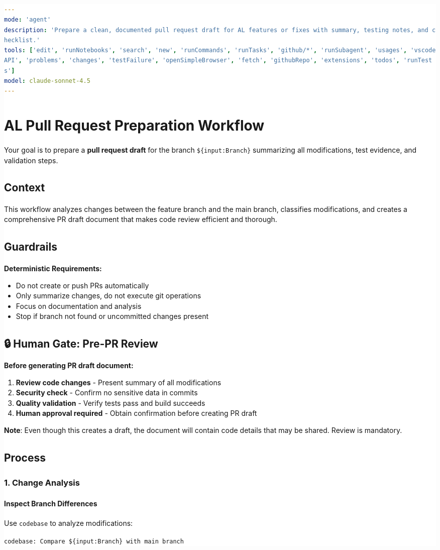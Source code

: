 ```yaml
---
mode: 'agent'
description: 'Prepare a clean, documented pull request draft for AL features or fixes with summary, testing notes, and checklist.'
tools: ['edit', 'runNotebooks', 'search', 'new', 'runCommands', 'runTasks', 'github/*', 'runSubagent', 'usages', 'vscodeAPI', 'problems', 'changes', 'testFailure', 'openSimpleBrowser', 'fetch', 'githubRepo', 'extensions', 'todos', 'runTests']
model: claude-sonnet-4.5
---
```


# AL Pull Request Preparation Workflow

Your goal is to prepare a **pull request draft** for the branch `${input:Branch}` summarizing all modifications, test evidence, and validation steps.

## Context

This workflow analyzes changes between the feature branch and the main branch, classifies modifications, and creates a comprehensive PR draft document that makes code review efficient and thorough.

## Guardrails

**Deterministic Requirements:**
- Do not create or push PRs automatically
- Only summarize changes, do not execute git operations
- Focus on documentation and analysis
- Stop if branch not found or uncommitted changes present

## 🔒 Human Gate: Pre-PR Review

**Before generating PR draft document:**

1. **Review code changes** - Present summary of all modifications
2. **Security check** - Confirm no sensitive data in commits
3. **Quality validation** - Verify tests pass and build succeeds
4. **Human approval required** - Obtain confirmation before creating PR draft

**Note**: Even though this creates a draft, the document will contain code details that may be shared. Review is mandatory.

## Process

### 1. Change Analysis

#### Inspect Branch Differences

Use `codebase` to analyze modifications:
```
codebase: Compare ${input:Branch} with main branch
```
